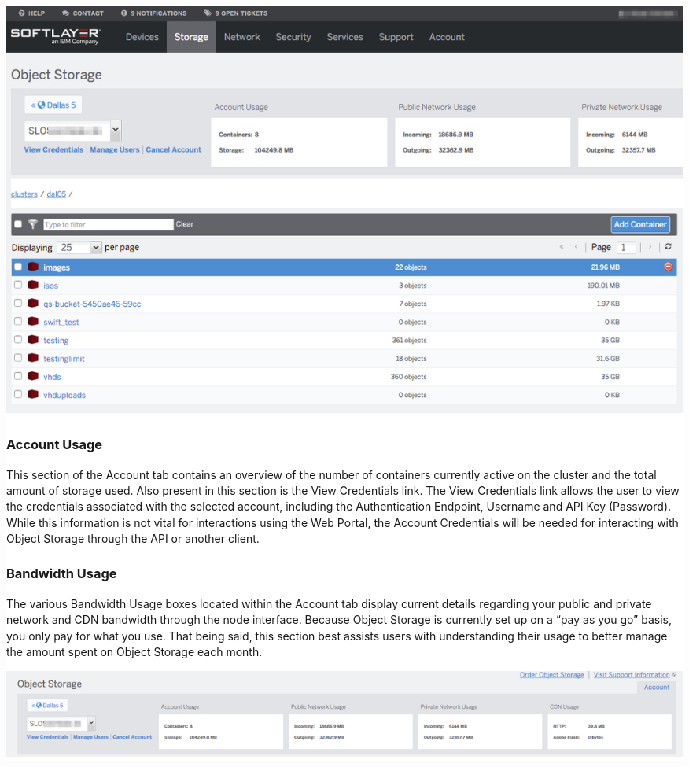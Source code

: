 ![Figure 3: Account Overview](/images/objectstorage3.png)
 
### Account Usage

This section of the Account tab contains an overview of the number of containers currently active on the cluster and the total amount of storage used. Also present in this section is the View Credentials link. The View Credentials link allows the user to view the credentials associated with the selected account, including the Authentication Endpoint, Username and API Key (Password). While this information is not vital for interactions using the Web Portal, the Account Credentials will be needed for interacting with Object Storage through the API or another client.

### Bandwidth Usage

The various Bandwidth Usage boxes located within the Account tab display current details regarding your public and private network and CDN bandwidth through the node interface. Because Object Storage is currently set up on a “pay as you go” basis, you only pay for what you use. That being said, this section best assists users with understanding their usage to better manage the amount spent on Object Storage each month.

![Figure 4: View Credentials and Bandwidth Overview](/images/objectstorage4.png)
